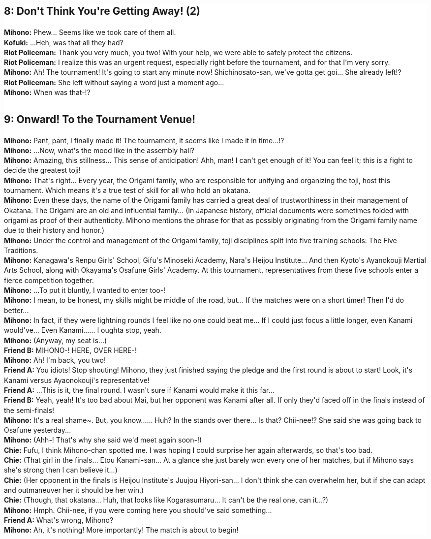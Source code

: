 ## 8: Don't Think You're Getting Away\! (2\)
**Mihono:** Phew\.\.\. Seems like we took care of them all\.  
**Kofuki:** \.\.\.Heh, was that all they had?  
**Riot Policeman:** Thank you very much, you two\! With your help, we were able to safely protect the citizens\.  
**Riot Policeman:** I realize this was an urgent request, especially right before the tournament, and for that I'm very sorry\.  
**Mihono:** Ah\! The tournament\! It's going to start any minute now\! Shichinosato-san, we've gotta get goi\.\.\. She already left\!?  
**Riot Policeman:** She left without saying a word just a moment ago\.\.\.  
**Mihono:** When was that-\!?  

## 9: Onward\! To the Tournament Venue\!
**Mihono:** Pant, pant, I finally made it\! The tournament, it seems like I made it in time\.\.\.\!?  
**Mihono:** \.\.\.Now, what's the mood like in the assembly hall?  
**Mihono:** Amazing, this stillness\.\.\. This sense of anticipation\! Ahh, man\! I can't get enough of it\! You can feel it; this is a fight to decide the greatest toji\!  
**Mihono:** That's right\.\.\. Every year, the Origami family, who are responsible for unifying and organizing the toji, host this tournament\. Which means it's a true test of skill for all who hold an okatana\.  
**Mihono:** Even these days, the name of the Origami family has carried a great deal of trustworthiness in their management of Okatana\. The Origami are an old and influential family\.\.\. (In Japanese history, official documents were sometimes folded with origami as proof of their authenticity\. Mihono mentions the phrase for that as possibly originating from the Origami family name due to their history and honor\.\)  
**Mihono:** Under the control and management of the Origami family, toji disciplines split into five training schools: The Five Traditions\.  
**Mihono:** Kanagawa's Renpu Girls' School, Gifu's Minoseki Academy, Nara's Heijou Institute\.\.\. And then Kyoto's Ayanokouji Martial Arts School, along with Okayama's Osafune Girls' Academy\. At this tournament, representatives from these five schools enter a fierce competition together\.  
**Mihono:** \.\.\.To put it bluntly, I wanted to enter too-\!  
**Mihono:** I mean, to be honest, my skills might be middle of the road, but\.\.\. If the matches were on a short timer\! Then I'd do better\.\.\.  
**Mihono:** In fact, if they were lightning rounds I feel like no one could beat me\.\.\. If I could just focus a little longer, even Kanami would've\.\.\. Even Kanami\.\.\.\.\.\. I oughta stop, yeah\.  
**Mihono:** (Anyway, my seat is\.\.\.\)  
**Friend B:** MIHONO-\! HERE, OVER HERE-\!  
**Mihono:** Ah\! I'm back, you two\!  
**Friend A:** You idiots\! Stop shouting\! Mihono, they just finished saying the pledge and the first round is about to start\! Look, it's Kanami versus Ayaonokouji's representative\!  
**Friend A:** \.\.\.This is it, the final round\. I wasn't sure if Kanami would make it this far\.\.\.  
**Friend B:** Yeah, yeah\! It's too bad about Mai, but her opponent was Kanami after all\. If only they'd faced off in the finals instead of the semi-finals\!  
**Mihono:** It's a real shame\~\. But, you know\.\.\.\.\.\. Huh? In the stands over there\.\.\. Is that? Chii-nee\!? She said she was going back to Osafune yesterday\.\.\.  
**Mihono:** (Ahh-\! That's why she said we'd meet again soon-\!\)  
**Chie:** Fufu, I think Mihono-chan spotted me\. I was hoping I could surprise her again afterwards, so that's too bad\.  
**Chie:** (That girl in the finals\.\.\. Etou Kanami-san\.\.\. At a glance she just barely won every one of her matches, but if Mihono says she's strong then I can believe it\.\.\.\)  
**Chie:** (Her opponent in the finals is Heijou Institute's Juujou Hiyori-san\.\.\. I don't think she can overwhelm her, but if she can adapt and outmaneuver her it should be her win\.\)  
**Chie:** (Though, that okatana\.\.\. Huh, that looks like Kogarasumaru\.\.\. It can't be the real one, can it\.\.\.?\)  
**Mihono:** Hmph\. Chii-nee, if you were coming here you should've said something\.\.\.  
**Friend A:** What's wrong, Mihono?  
**Mihono:** Ah, it's nothing\! More importantly\! The match is about to begin\!  
